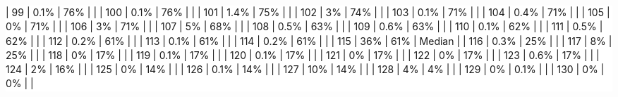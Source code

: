 | 99 | 0.1% | 76% |  |
| 100 | 0.1% | 76% |  |
| 101 | 1.4% | 75% |  |
| 102 | 3% | 74% |  |
| 103 | 0.1% | 71% |  |
| 104 | 0.4% | 71% |  |
| 105 | 0% | 71% |  |
| 106 | 3% | 71% |  |
| 107 | 5% | 68% |  |
| 108 | 0.5% | 63% |  |
| 109 | 0.6% | 63% |  |
| 110 | 0.1% | 62% |  |
| 111 | 0.5% | 62% |  |
| 112 | 0.2% | 61% |  |
| 113 | 0.1% | 61% |  |
| 114 | 0.2% | 61% |  |
| 115 | 36% | 61% | Median |
| 116 | 0.3% | 25% |  |
| 117 | 8% | 25% |  |
| 118 | 0% | 17% |  |
| 119 | 0.1% | 17% |  |
| 120 | 0.1% | 17% |  |
| 121 | 0% | 17% |  |
| 122 | 0% | 17% |  |
| 123 | 0.6% | 17% |  |
| 124 | 2% | 16% |  |
| 125 | 0% | 14% |  |
| 126 | 0.1% | 14% |  |
| 127 | 10% | 14% |  |
| 128 | 4% | 4% |  |
| 129 | 0% | 0.1% |  |
| 130 | 0% | 0% |  |
